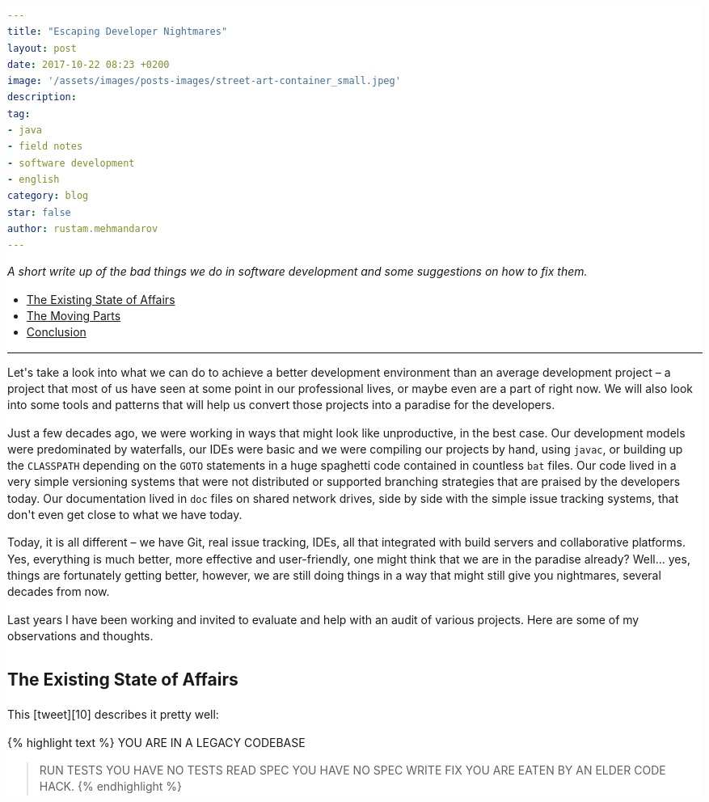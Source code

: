 ```yaml
---
title: "Escaping Developer Nightmares"
layout: post
date: 2017-10-22 08:23 +0200
image: '/assets/images/posts-images/street-art-container_small.jpeg'
description:
tag:
- java
- field notes
- software development
- english
category: blog
star: false
author: rustam.mehmandarov
---
```


_A short write up of the bad things we do in software development and some suggestions on how to fix them._

- [The Existing State of Affairs](#the-existing-state-of-affairs)
- [The Moving Parts](#the-moving-parts)
- [Conclusion](#conclusion)

---

Let's take a look into what we can do to achieve a better development environment than an average development project – a project that most of us have seen at some point in our professional lives, or maybe even are a part of right now. We will also look into some tools and patterns that will help us convert those projects into a paradise for the developers.
 
Just a few decades ago, we were working in ways that might look like unproductive, in the best case. Our development models were predominated by waterfalls, our IDEs were basic and we were compiling our projects by hand, using `javac`, or building up the `CLASSPATH` depending on the `GOTO` statements in a huge spaghetti code contained in countless `bat` files. Our code lived in a very simple versioning systems that were not distributed or supported branching strategies that are praised by the developers today. Our documentation lived in `doc` files on shared network drives, side by side with the simple issue tracking systems, that don't even get close to what we have today.

Today, it is all different – we have Git, real issue tracking, IDEs, all that integrated with build servers and collaborative platforms. Yes, everything is much better, more effective and user-friendly, one might think that we are in the paradise already? Well... yes, things are fortunately getting better, however, we are still doing things in a way that might still give you nightmares, several decades from now.

Last years I have been working and invited to evaluate and help with an audit of various projects. Here are some of my observations and thoughts.


## The Existing State of Affairs

This [tweet][10] describes it pretty well:

{% highlight text %}
YOU ARE IN A LEGACY CODEBASE
> RUN TESTS
YOU HAVE NO TESTS
> READ SPEC
YOU HAVE NO SPEC
> WRITE FIX
YOU ARE EATEN BY AN ELDER CODE HACK.
{% endhighlight %}
